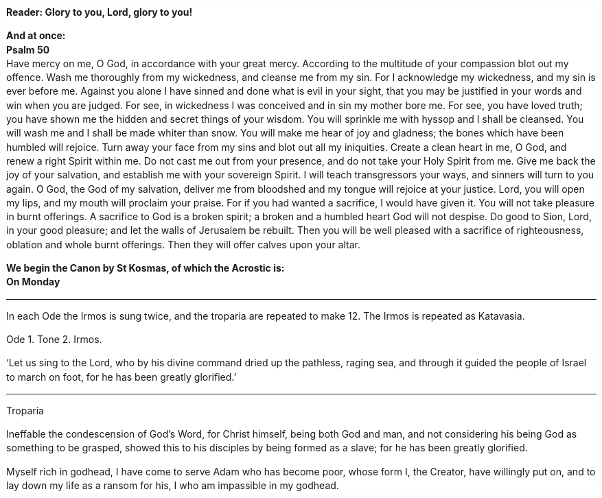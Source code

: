 **Reader: Glory to you, Lord, glory to you!**

**And at once:**\
**Psalm 50**\
Have mercy on me, O God, in accordance with your great mercy. According
to the multitude of your compassion blot out my offence. Wash me
thoroughly from my wickedness, and cleanse me from my sin. For I
acknowledge my wickedness, and my sin is ever before me. Against you
alone I have sinned and done what is evil in your sight, that you may be
justified in your words and win when you are judged. For see, in
wickedness I was conceived and in sin my mother bore me. For see, you
have loved truth; you have shown me the hidden and secret things of your
wisdom. You will sprinkle me with hyssop and I shall be cleansed. You
will wash me and I shall be made whiter than snow. You will make me hear
of joy and gladness; the bones which have been humbled will rejoice.
Turn away your face from my sins and blot out all my iniquities. Create
a clean heart in me, O God, and renew a right Spirit within me. Do not
cast me out from your presence, and do not take your Holy Spirit from
me. Give me back the joy of your salvation, and establish me with your
sovereign Spirit. I will teach transgressors your ways, and sinners will
turn to you again. O God, the God of my salvation, deliver me from
bloodshed and my tongue will rejoice at your justice. Lord, you will
open my lips, and my mouth will proclaim your praise. For if you had
wanted a sacrifice, I would have given it. You will not take pleasure in
burnt offerings. A sacrifice to God is a broken spirit; a broken and a
humbled heart God will not despise. Do good to Sion, Lord, in your good
pleasure; and let the walls of Jerusalem be rebuilt. Then you will be
well pleased with a sacrifice of righteousness, oblation and whole burnt
offerings. Then they will offer calves upon your altar.

**We begin the Canon by St Kosmas, of which the Acrostic is:\
On Monday**

****

In each Ode the Irmos is sung twice, and the troparia are repeated to
make 12. The Irmos is repeated as Katavasia.

Ode 1. Tone 2. Irmos.

‘Let us sing to the Lord, who by his divine command dried up the
pathless, raging sea, and through it guided the people of Israel to
march on foot, for he has been greatly glorified.’

****

Troparia

Ineffable the condescension of God’s Word, for Christ himself, being
both God and man, and not considering his being God as something to be
grasped, showed this to his disciples by being formed as a slave; for he
has been greatly glorified.

Myself rich in godhead, I have come to serve Adam who has become poor,
whose form I, the Creator, have willingly put on, and to lay down my
life as a ransom for his, I who am impassible in my godhead.

